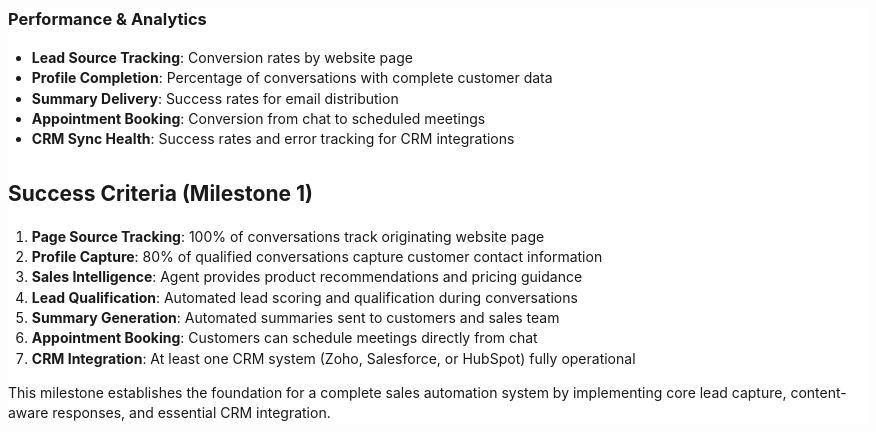 ### Performance & Analytics
- **Lead Source Tracking**: Conversion rates by website page
- **Profile Completion**: Percentage of conversations with complete customer data
- **Summary Delivery**: Success rates for email distribution
- **Appointment Booking**: Conversion from chat to scheduled meetings
- **CRM Sync Health**: Success rates and error tracking for CRM integrations

## Success Criteria (Milestone 1)
1. **Page Source Tracking**: 100% of conversations track originating website page
2. **Profile Capture**: 80% of qualified conversations capture customer contact information
3. **Sales Intelligence**: Agent provides product recommendations and pricing guidance
4. **Lead Qualification**: Automated lead scoring and qualification during conversations
5. **Summary Generation**: Automated summaries sent to customers and sales team
6. **Appointment Booking**: Customers can schedule meetings directly from chat
7. **CRM Integration**: At least one CRM system (Zoho, Salesforce, or HubSpot) fully operational

This milestone establishes the foundation for a complete sales automation system by implementing core lead capture, content-aware responses, and essential CRM integration.
